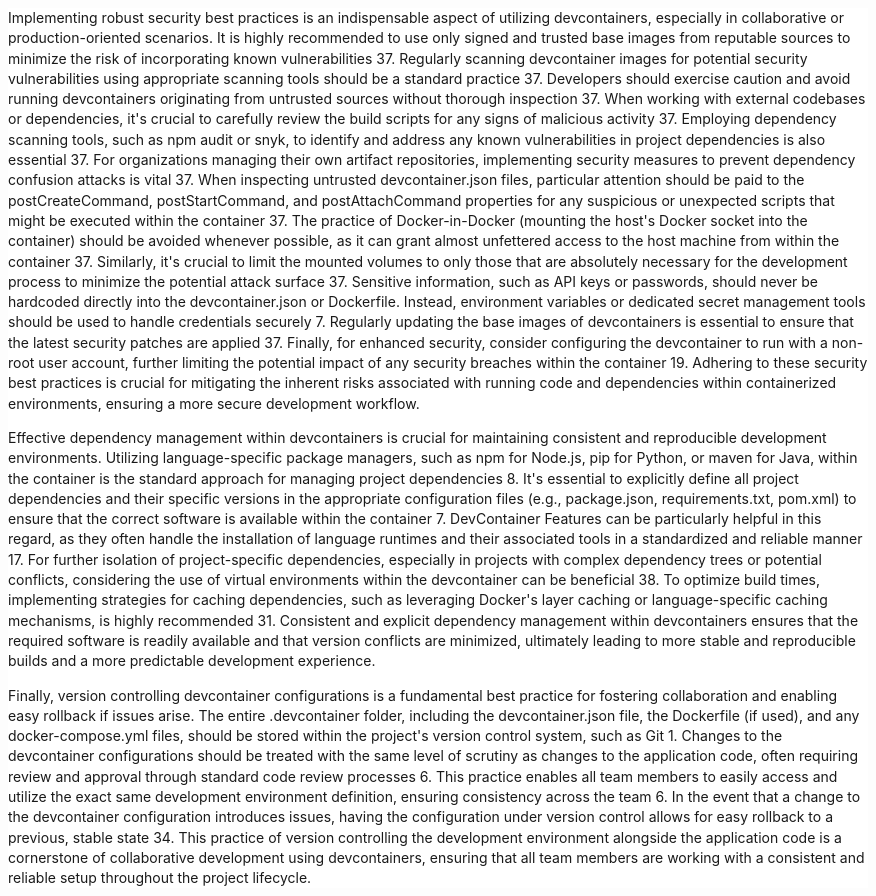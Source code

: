 Implementing robust security best practices is an indispensable aspect of utilizing devcontainers, especially in collaborative or production-oriented scenarios. It is highly recommended to use only signed and trusted base images from reputable sources to minimize the risk of incorporating known vulnerabilities 37. Regularly scanning devcontainer images for potential security vulnerabilities using appropriate scanning tools should be a standard practice 37. Developers should exercise caution and avoid running devcontainers originating from untrusted sources without thorough inspection 37. When working with external codebases or dependencies, it's crucial to carefully review the build scripts for any signs of malicious activity 37. Employing dependency scanning tools, such as npm audit or snyk, to identify and address any known vulnerabilities in project dependencies is also essential 37. For organizations managing their own artifact repositories, implementing security measures to prevent dependency confusion attacks is vital 37. When inspecting untrusted devcontainer.json files, particular attention should be paid to the postCreateCommand, postStartCommand, and postAttachCommand properties for any suspicious or unexpected scripts that might be executed within the container 37. The practice of Docker-in-Docker (mounting the host's Docker socket into the container) should be avoided whenever possible, as it can grant almost unfettered access to the host machine from within the container 37. Similarly, it's crucial to limit the mounted volumes to only those that are absolutely necessary for the development process to minimize the potential attack surface 37. Sensitive information, such as API keys or passwords, should never be hardcoded directly into the devcontainer.json or Dockerfile. Instead, environment variables or dedicated secret management tools should be used to handle credentials securely 7. Regularly updating the base images of devcontainers is essential to ensure that the latest security patches are applied 37. Finally, for enhanced security, consider configuring the devcontainer to run with a non-root user account, further limiting the potential impact of any security breaches within the container 19. Adhering to these security best practices is crucial for mitigating the inherent risks associated with running code and dependencies within containerized environments, ensuring a more secure development workflow.

Effective dependency management within devcontainers is crucial for maintaining consistent and reproducible development environments. Utilizing language-specific package managers, such as npm for Node.js, pip for Python, or maven for Java, within the container is the standard approach for managing project dependencies 8. It's essential to explicitly define all project dependencies and their specific versions in the appropriate configuration files (e.g., package.json, requirements.txt, pom.xml) to ensure that the correct software is available within the container 7. DevContainer Features can be particularly helpful in this regard, as they often handle the installation of language runtimes and their associated tools in a standardized and reliable manner 17. For further isolation of project-specific dependencies, especially in projects with complex dependency trees or potential conflicts, considering the use of virtual environments within the devcontainer can be beneficial 38. To optimize build times, implementing strategies for caching dependencies, such as leveraging Docker's layer caching or language-specific caching mechanisms, is highly recommended 31. Consistent and explicit dependency management within devcontainers ensures that the required software is readily available and that version conflicts are minimized, ultimately leading to more stable and reproducible builds and a more predictable development experience.

Finally, version controlling devcontainer configurations is a fundamental best practice for fostering collaboration and enabling easy rollback if issues arise. The entire .devcontainer folder, including the devcontainer.json file, the Dockerfile (if used), and any docker-compose.yml files, should be stored within the project's version control system, such as Git 1. Changes to the devcontainer configurations should be treated with the same level of scrutiny as changes to the application code, often requiring review and approval through standard code review processes 6. This practice enables all team members to easily access and utilize the exact same development environment definition, ensuring consistency across the team 6. In the event that a change to the devcontainer configuration introduces issues, having the configuration under version control allows for easy rollback to a previous, stable state 34. This practice of version controlling the development environment alongside the application code is a cornerstone of collaborative development using devcontainers, ensuring that all team members are working with a consistent and reliable setup throughout the project lifecycle.
